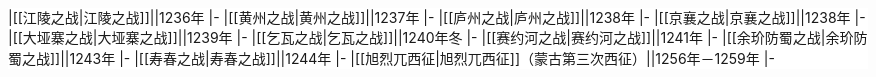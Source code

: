 |[[江陵之战|江陵之战]]||1236年
|-
|[[黄州之战|黄州之战]]||1237年
|-
|[[庐州之战|庐州之战]]||1238年
|-
|[[京襄之战|京襄之战]]||1238年
|-
|[[大垭寨之战|大垭寨之战]]||1239年
|-
|[[乞瓦之战|乞瓦之战]]||1240年冬
|-
|[[赛约河之战|赛约河之战]]||1241年
|-
|[[余玠防蜀之战|余玠防蜀之战]]||1243年
|-
|[[寿春之战|寿春之战]]||1244年
|-
|[[旭烈兀西征|旭烈兀西征]]（蒙古第三次西征）||1256年－1259年
|-

